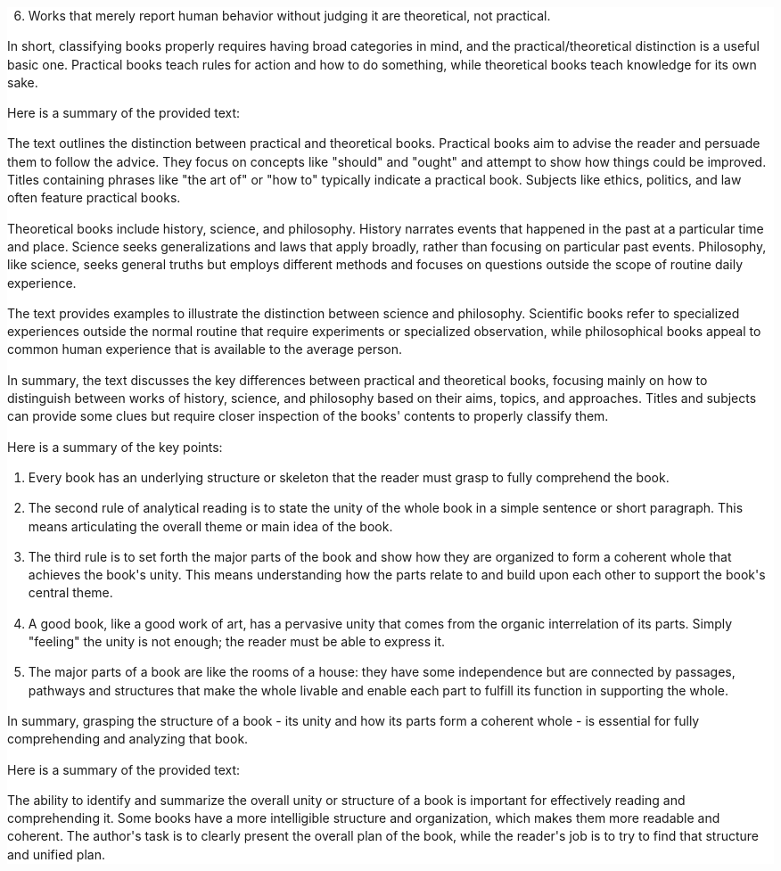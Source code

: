 6. Works that merely report human behavior without judging it are theoretical, not practical.

In short, classifying books properly requires having broad categories in mind, and the practical/theoretical distinction is a useful basic one. Practical books teach rules for action and how to do something, while theoretical books teach knowledge for its own sake.

 Here is a summary of the provided text:

The text outlines the distinction between practical and theoretical books. Practical books aim to advise the reader and persuade them to follow the advice. They focus on concepts like "should" and "ought" and attempt to show how things could be improved. Titles containing phrases like "the art of" or "how to" typically indicate a practical book. Subjects like ethics, politics, and law often feature practical books. 

Theoretical books include history, science, and philosophy. History narrates events that happened in the past at a particular time and place. Science seeks generalizations and laws that apply broadly, rather than focusing on particular past events. Philosophy, like science, seeks general truths but employs different methods and focuses on questions outside the scope of routine daily experience.

The text provides examples to illustrate the distinction between science and philosophy. Scientific books refer to specialized experiences outside the normal routine that require experiments or specialized observation, while philosophical books appeal to common human experience that is available to the average person.

In summary, the text discusses the key differences between practical and theoretical books, focusing mainly on how to distinguish between works of history, science, and philosophy based on their aims, topics, and approaches. Titles and subjects can provide some clues but require closer inspection of the books' contents to properly classify them.

 Here is a summary of the key points:

1. Every book has an underlying structure or skeleton that the reader must grasp to fully comprehend the book. 

2. The second rule of analytical reading is to state the unity of the whole book in a simple sentence or short paragraph. This means articulating the overall theme or main idea of the book. 

3. The third rule is to set forth the major parts of the book and show how they are organized to form a coherent whole that achieves the book's unity. This means understanding how the parts relate to and build upon each other to support the book's central theme.

4. A good book, like a good work of art, has a pervasive unity that comes from the organic interrelation of its parts. Simply "feeling" the unity is not enough; the reader must be able to express it.

5. The major parts of a book are like the rooms of a house: they have some independence but are connected by passages, pathways and structures that make the whole livable and enable each part to fulfill its function in supporting the whole.

In summary, grasping the structure of a book - its unity and how its parts form a coherent whole - is essential for fully comprehending and analyzing that book.

 Here is a summary of the provided text:

The ability to identify and summarize the overall unity or structure of a book is important for effectively reading and comprehending it. Some books have a more intelligible structure and organization, which makes them more readable and coherent. The author's task is to clearly present the overall plan of the book, while the reader's job is to try to find that structure and unified plan. 
